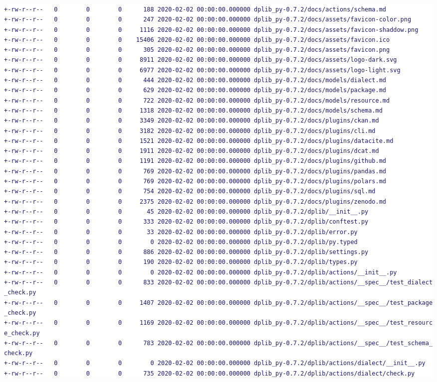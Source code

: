 ```diff
+-rw-r--r--   0        0        0      188 2020-02-02 00:00:00.000000 dplib_py-0.7.2/docs/actions/schema.md
+-rw-r--r--   0        0        0      247 2020-02-02 00:00:00.000000 dplib_py-0.7.2/docs/assets/favicon-color.png
+-rw-r--r--   0        0        0     1116 2020-02-02 00:00:00.000000 dplib_py-0.7.2/docs/assets/favicon-shaddow.png
+-rw-r--r--   0        0        0    15406 2020-02-02 00:00:00.000000 dplib_py-0.7.2/docs/assets/favicon.ico
+-rw-r--r--   0        0        0      305 2020-02-02 00:00:00.000000 dplib_py-0.7.2/docs/assets/favicon.png
+-rw-r--r--   0        0        0     8911 2020-02-02 00:00:00.000000 dplib_py-0.7.2/docs/assets/logo-dark.svg
+-rw-r--r--   0        0        0     6977 2020-02-02 00:00:00.000000 dplib_py-0.7.2/docs/assets/logo-light.svg
+-rw-r--r--   0        0        0      444 2020-02-02 00:00:00.000000 dplib_py-0.7.2/docs/models/dialect.md
+-rw-r--r--   0        0        0      629 2020-02-02 00:00:00.000000 dplib_py-0.7.2/docs/models/package.md
+-rw-r--r--   0        0        0      722 2020-02-02 00:00:00.000000 dplib_py-0.7.2/docs/models/resource.md
+-rw-r--r--   0        0        0     1318 2020-02-02 00:00:00.000000 dplib_py-0.7.2/docs/models/schema.md
+-rw-r--r--   0        0        0     3349 2020-02-02 00:00:00.000000 dplib_py-0.7.2/docs/plugins/ckan.md
+-rw-r--r--   0        0        0     3182 2020-02-02 00:00:00.000000 dplib_py-0.7.2/docs/plugins/cli.md
+-rw-r--r--   0        0        0     1521 2020-02-02 00:00:00.000000 dplib_py-0.7.2/docs/plugins/datacite.md
+-rw-r--r--   0        0        0     1911 2020-02-02 00:00:00.000000 dplib_py-0.7.2/docs/plugins/dcat.md
+-rw-r--r--   0        0        0     1191 2020-02-02 00:00:00.000000 dplib_py-0.7.2/docs/plugins/github.md
+-rw-r--r--   0        0        0      769 2020-02-02 00:00:00.000000 dplib_py-0.7.2/docs/plugins/pandas.md
+-rw-r--r--   0        0        0      769 2020-02-02 00:00:00.000000 dplib_py-0.7.2/docs/plugins/polars.md
+-rw-r--r--   0        0        0      754 2020-02-02 00:00:00.000000 dplib_py-0.7.2/docs/plugins/sql.md
+-rw-r--r--   0        0        0     2375 2020-02-02 00:00:00.000000 dplib_py-0.7.2/docs/plugins/zenodo.md
+-rw-r--r--   0        0        0       45 2020-02-02 00:00:00.000000 dplib_py-0.7.2/dplib/__init__.py
+-rw-r--r--   0        0        0      333 2020-02-02 00:00:00.000000 dplib_py-0.7.2/dplib/conftest.py
+-rw-r--r--   0        0        0       33 2020-02-02 00:00:00.000000 dplib_py-0.7.2/dplib/error.py
+-rw-r--r--   0        0        0        0 2020-02-02 00:00:00.000000 dplib_py-0.7.2/dplib/py.typed
+-rw-r--r--   0        0        0      886 2020-02-02 00:00:00.000000 dplib_py-0.7.2/dplib/settings.py
+-rw-r--r--   0        0        0      190 2020-02-02 00:00:00.000000 dplib_py-0.7.2/dplib/types.py
+-rw-r--r--   0        0        0        0 2020-02-02 00:00:00.000000 dplib_py-0.7.2/dplib/actions/__init__.py
+-rw-r--r--   0        0        0      833 2020-02-02 00:00:00.000000 dplib_py-0.7.2/dplib/actions/__spec__/test_dialect_check.py
+-rw-r--r--   0        0        0     1407 2020-02-02 00:00:00.000000 dplib_py-0.7.2/dplib/actions/__spec__/test_package_check.py
+-rw-r--r--   0        0        0     1169 2020-02-02 00:00:00.000000 dplib_py-0.7.2/dplib/actions/__spec__/test_resource_check.py
+-rw-r--r--   0        0        0      783 2020-02-02 00:00:00.000000 dplib_py-0.7.2/dplib/actions/__spec__/test_schema_check.py
+-rw-r--r--   0        0        0        0 2020-02-02 00:00:00.000000 dplib_py-0.7.2/dplib/actions/dialect/__init__.py
+-rw-r--r--   0        0        0      735 2020-02-02 00:00:00.000000 dplib_py-0.7.2/dplib/actions/dialect/check.py
```